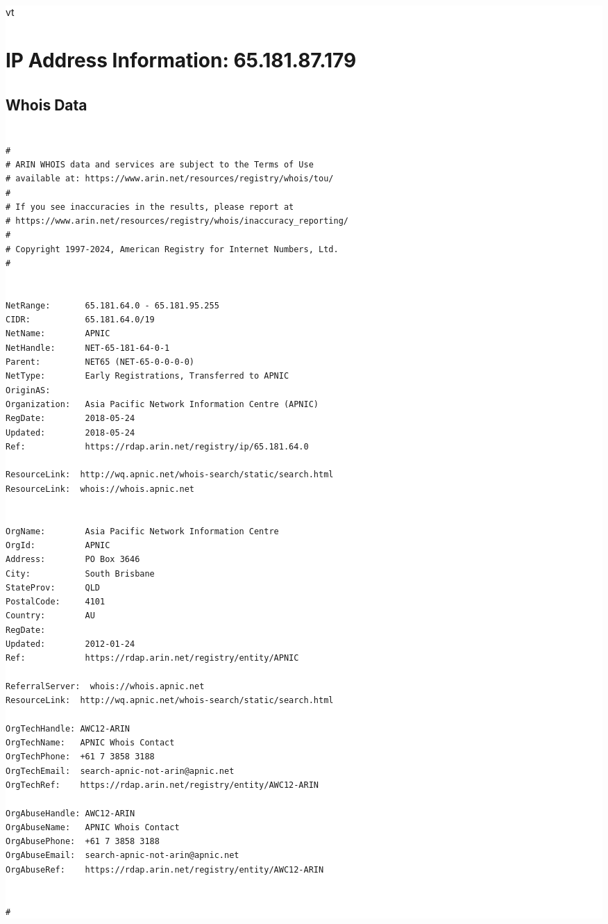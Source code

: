 vt
# IP Address Information: 65.181.87.179

## Whois Data
```

#
# ARIN WHOIS data and services are subject to the Terms of Use
# available at: https://www.arin.net/resources/registry/whois/tou/
#
# If you see inaccuracies in the results, please report at
# https://www.arin.net/resources/registry/whois/inaccuracy_reporting/
#
# Copyright 1997-2024, American Registry for Internet Numbers, Ltd.
#


NetRange:       65.181.64.0 - 65.181.95.255
CIDR:           65.181.64.0/19
NetName:        APNIC
NetHandle:      NET-65-181-64-0-1
Parent:         NET65 (NET-65-0-0-0-0)
NetType:        Early Registrations, Transferred to APNIC
OriginAS:       
Organization:   Asia Pacific Network Information Centre (APNIC)
RegDate:        2018-05-24
Updated:        2018-05-24
Ref:            https://rdap.arin.net/registry/ip/65.181.64.0

ResourceLink:  http://wq.apnic.net/whois-search/static/search.html
ResourceLink:  whois://whois.apnic.net


OrgName:        Asia Pacific Network Information Centre
OrgId:          APNIC
Address:        PO Box 3646
City:           South Brisbane
StateProv:      QLD
PostalCode:     4101
Country:        AU
RegDate:        
Updated:        2012-01-24
Ref:            https://rdap.arin.net/registry/entity/APNIC

ReferralServer:  whois://whois.apnic.net
ResourceLink:  http://wq.apnic.net/whois-search/static/search.html

OrgTechHandle: AWC12-ARIN
OrgTechName:   APNIC Whois Contact
OrgTechPhone:  +61 7 3858 3188 
OrgTechEmail:  search-apnic-not-arin@apnic.net
OrgTechRef:    https://rdap.arin.net/registry/entity/AWC12-ARIN

OrgAbuseHandle: AWC12-ARIN
OrgAbuseName:   APNIC Whois Contact
OrgAbusePhone:  +61 7 3858 3188 
OrgAbuseEmail:  search-apnic-not-arin@apnic.net
OrgAbuseRef:    https://rdap.arin.net/registry/entity/AWC12-ARIN


#
```
